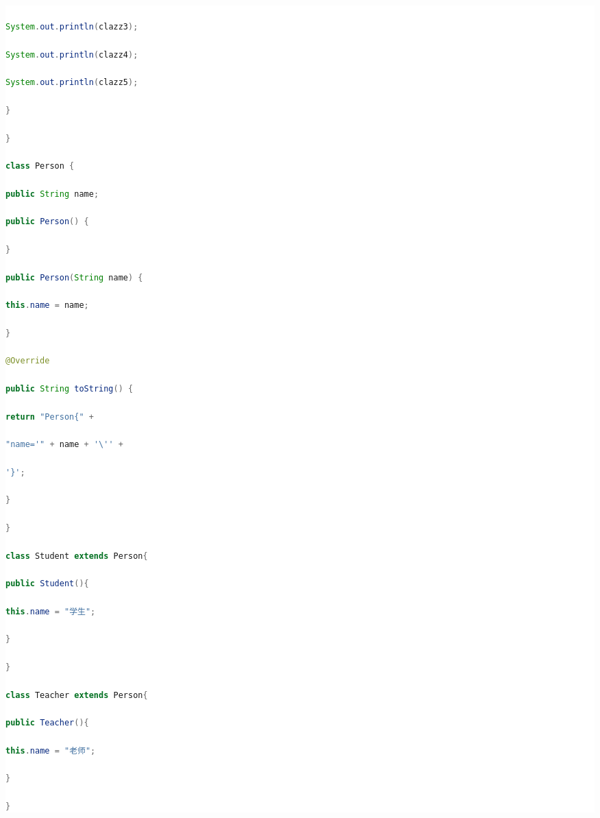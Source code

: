 ```java

System.out.println(clazz3); 

System.out.println(clazz4); 

System.out.println(clazz5); 

} 

}

class Person { 

public String name; 

public Person() { 

}

public Person(String name) { 

this.name = name; 

}

@Override 

public String toString() { 

return "Person{" + 

"name='" + name + '\'' + 

'}'; 

} 

}

class Student extends Person{ 

public Student(){ 

this.name = "学生"; 

} 

}

class Teacher extends Person{ 

public Teacher(){ 

this.name = "老师"; 

} 

} 
```
